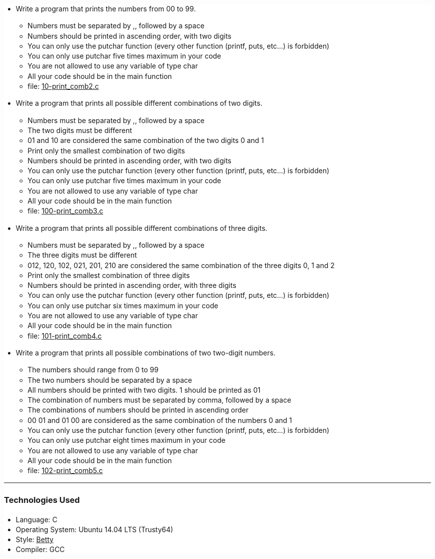 - Write a program that prints the numbers from 00 to 99.
  - Numbers must be separated by ,, followed by a space
  - Numbers should be printed in ascending order, with two digits
  - You can only use the putchar function (every other function (printf, puts, etc…) is forbidden)
  - You can only use putchar five times maximum in your code
  - You are not allowed to use any variable of type char
  - All your code should be in the main function
  - file: [10-print_comb2.c](https://github.com/MitaliSengupta/holbertonschool-low_level_programming/blob/master/0x01-variables_if_else_while/10-print_comb2.c)
  
- Write a program that prints all possible different combinations of two digits.
  - Numbers must be separated by ,, followed by a space
  - The two digits must be different
  - 01 and 10 are considered the same combination of the two digits 0 and 1
  - Print only the smallest combination of two digits
  - Numbers should be printed in ascending order, with two digits
  - You can only use the putchar function (every other function (printf, puts, etc…) is forbidden)
  - You can only use putchar five times maximum in your code
  - You are not allowed to use any variable of type char
  - All your code should be in the main function
  - file: [100-print_comb3.c](https://github.com/MitaliSengupta/holbertonschool-low_level_programming/blob/master/0x01-variables_if_else_while/100-print_comb3.c)
  
- Write a program that prints all possible different combinations of three digits.
  - Numbers must be separated by ,, followed by a space
  - The three digits must be different
  - 012, 120, 102, 021, 201, 210 are considered the same combination of the three digits 0, 1 and 2
  - Print only the smallest combination of three digits
  - Numbers should be printed in ascending order, with three digits
  - You can only use the putchar function (every other function (printf, puts, etc…) is forbidden)
  - You can only use putchar six times maximum in your code
  - You are not allowed to use any variable of type char
  - All your code should be in the main function  
  - file: [101-print_comb4.c](https://github.com/MitaliSengupta/holbertonschool-low_level_programming/blob/master/0x01-variables_if_else_while/101-print_comb4.c)

- Write a program that prints all possible combinations of two two-digit numbers.
  - The numbers should range from 0 to 99
  - The two numbers should be separated by a space
  - All numbers should be printed with two digits. 1 should be printed as 01
  - The combination of numbers must be separated by comma, followed by a space
  - The combinations of numbers should be printed in ascending order
  - 00 01 and 01 00 are considered as the same combination of the numbers 0 and 1
  - You can only use the putchar function (every other function (printf, puts, etc…) is forbidden)
  - You can only use putchar eight times maximum in your code
  - You are not allowed to use any variable of type char
  - All your code should be in the main function
  - file: [102-print_comb5.c](https://github.com/MitaliSengupta/holbertonschool-low_level_programming/blob/master/0x01-variables_if_else_while/102-print_comb5.c)
  
---

### Technologies Used
* Language: C
* Operating System: Ubuntu 14.04 LTS (Trusty64)
* Style: [Betty](https://github.com/holbertonschool/Betty)
* Compiler: GCC
